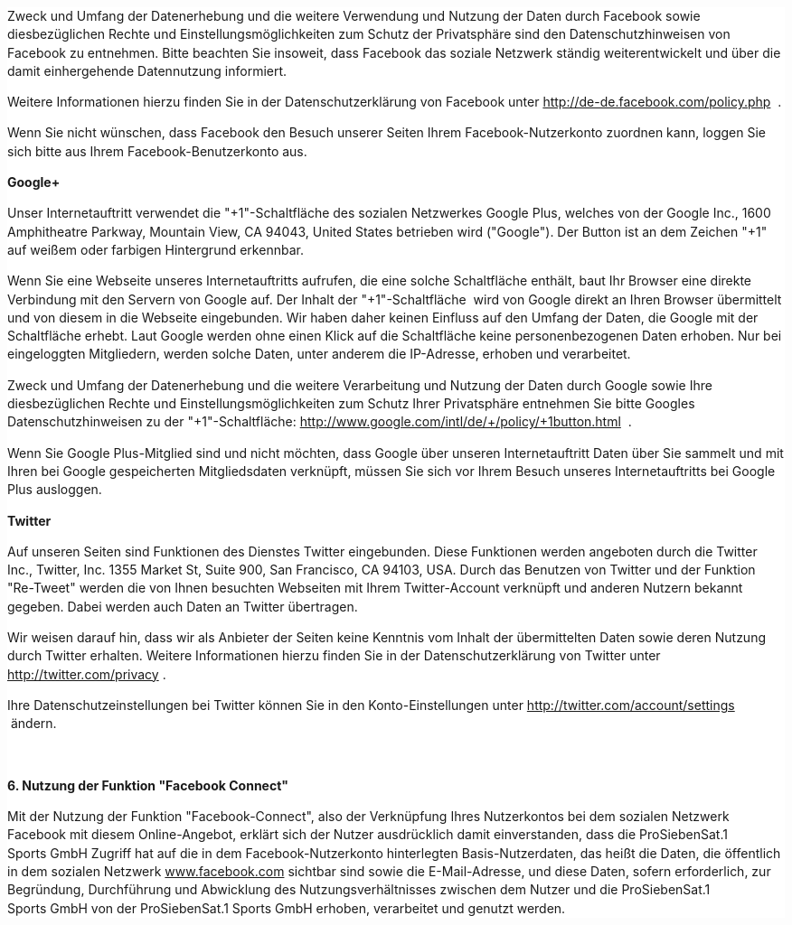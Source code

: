 Zweck und Umfang der Datenerhebung und die weitere Verwendung und Nutzung der Daten durch Facebook sowie diesbezüglichen Rechte und Einstellungsmöglichkeiten zum Schutz der Privatsphäre sind den Datenschutzhinweisen von Facebook zu entnehmen. Bitte beachten Sie insoweit, dass Facebook das soziale Netzwerk ständig weiterentwickelt und über die damit einhergehende Datennutzung informiert.

Weitere Informationen hierzu finden Sie in der Datenschutzerklärung von Facebook unter <http://de-de.facebook.com/policy.php>  .

Wenn Sie nicht wünschen, dass Facebook den Besuch unserer Seiten Ihrem Facebook-Nutzerkonto zuordnen kann, loggen Sie sich bitte aus Ihrem Facebook-Benutzerkonto aus.

**Google+**

Unser Internetauftritt verwendet die "+1"-Schaltfläche des sozialen Netzwerkes Google Plus, welches von der Google Inc., 1600 Amphitheatre Parkway, Mountain View, CA 94043, United States betrieben wird ("Google"). Der Button ist an dem Zeichen "+1" auf weißem oder farbigen Hintergrund erkennbar.

Wenn Sie eine Webseite unseres Internetauftritts aufrufen, die eine solche Schaltfläche enthält, baut Ihr Browser eine direkte Verbindung mit den Servern von Google auf. Der Inhalt der "+1"-Schaltfläche  wird von Google direkt an Ihren Browser übermittelt und von diesem in die Webseite eingebunden. Wir haben daher keinen Einfluss auf den Umfang der Daten, die Google mit der Schaltfläche erhebt. Laut Google werden ohne einen Klick auf die Schaltfläche keine personenbezogenen Daten erhoben. Nur bei eingeloggten Mitgliedern, werden solche Daten, unter anderem die IP-Adresse, erhoben und verarbeitet.

Zweck und Umfang der Datenerhebung und die weitere Verarbeitung und Nutzung der Daten durch Google sowie Ihre diesbezüglichen Rechte und Einstellungsmöglichkeiten zum Schutz Ihrer Privatsphäre entnehmen Sie bitte Googles Datenschutzhinweisen zu der "+1"-Schaltfläche: <http://www.google.com/intl/de/+/policy/+1button.html>  .

Wenn Sie Google Plus-Mitglied sind und nicht möchten, dass Google über unseren Internetauftritt Daten über Sie sammelt und mit Ihren bei Google gespeicherten Mitgliedsdaten verknüpft, müssen Sie sich vor Ihrem Besuch unseres Internetauftritts bei Google Plus ausloggen.

**Twitter**

Auf unseren Seiten sind Funktionen des Dienstes Twitter eingebunden. Diese Funktionen werden angeboten durch die Twitter Inc., Twitter, Inc. 1355 Market St, Suite 900, San Francisco, CA 94103, USA. Durch das Benutzen von Twitter und der Funktion "Re-Tweet" werden die von Ihnen besuchten Webseiten mit Ihrem Twitter-Account verknüpft und anderen Nutzern bekannt gegeben. Dabei werden auch Daten an Twitter übertragen.

Wir weisen darauf hin, dass wir als Anbieter der Seiten keine Kenntnis vom Inhalt der übermittelten Daten sowie deren Nutzung durch Twitter erhalten. Weitere Informationen hierzu finden Sie in der Datenschutzerklärung von Twitter unter <http://twitter.com/privacy> .

Ihre Datenschutzeinstellungen bei Twitter können Sie in den Konto-Einstellungen unter <http://twitter.com/account/settings>  ändern.

 

**6. Nutzung der Funktion "Facebook Connect"**

Mit der Nutzung der Funktion "Facebook-Connect", also der Verknüpfung Ihres Nutzerkontos bei dem sozialen Netzwerk Facebook mit diesem Online-Angebot, erklärt sich der Nutzer ausdrücklich damit einverstanden, dass die ProSiebenSat.1 Sports GmbH Zugriff hat auf die in dem Facebook-Nutzerkonto hinterlegten Basis-Nutzerdaten, das heißt die Daten, die öffentlich in dem sozialen Netzwerk www.facebook.com sichtbar sind sowie die E-Mail-Adresse, und diese Daten, sofern erforderlich, zur Begründung, Durchführung und Abwicklung des Nutzungsverhältnisses zwischen dem Nutzer und die ProSiebenSat.1 Sports GmbH von der ProSiebenSat.1 Sports GmbH erhoben, verarbeitet und genutzt werden.
